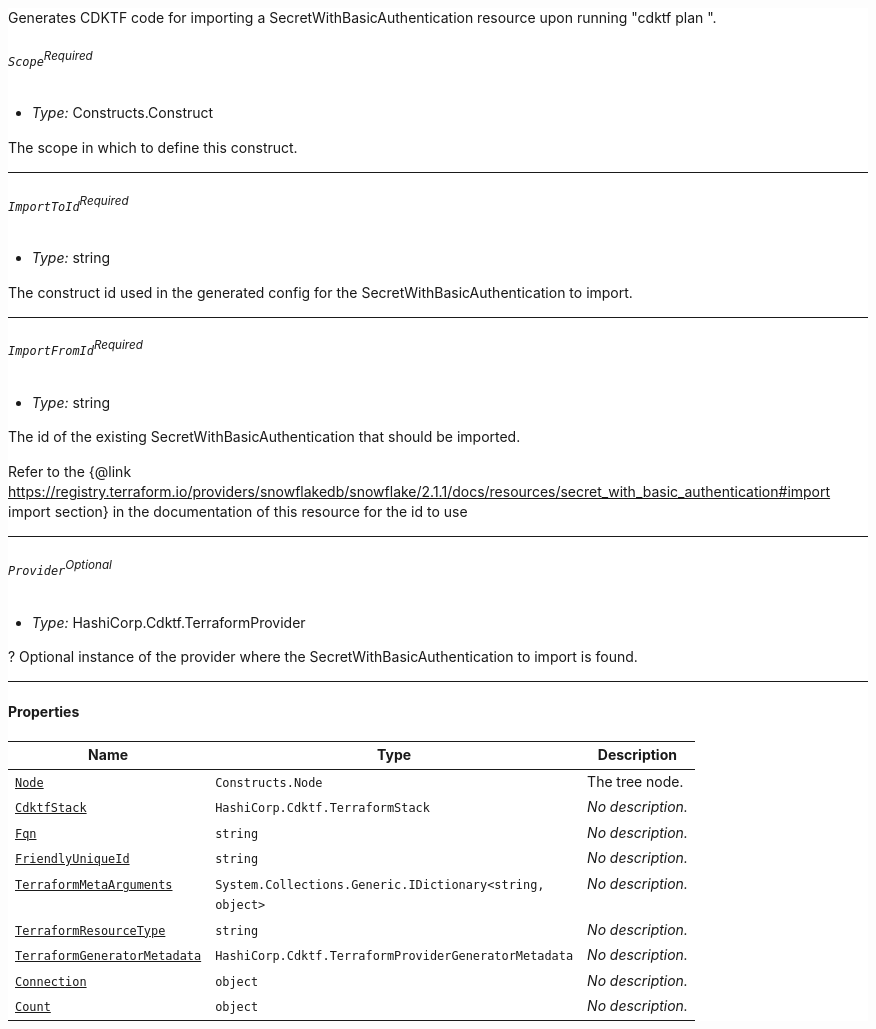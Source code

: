 Generates CDKTF code for importing a SecretWithBasicAuthentication resource upon running "cdktf plan <stack-name>".

###### `Scope`<sup>Required</sup> <a name="Scope" id="@cdktf/provider-snowflake.secretWithBasicAuthentication.SecretWithBasicAuthentication.generateConfigForImport.parameter.scope"></a>

- *Type:* Constructs.Construct

The scope in which to define this construct.

---

###### `ImportToId`<sup>Required</sup> <a name="ImportToId" id="@cdktf/provider-snowflake.secretWithBasicAuthentication.SecretWithBasicAuthentication.generateConfigForImport.parameter.importToId"></a>

- *Type:* string

The construct id used in the generated config for the SecretWithBasicAuthentication to import.

---

###### `ImportFromId`<sup>Required</sup> <a name="ImportFromId" id="@cdktf/provider-snowflake.secretWithBasicAuthentication.SecretWithBasicAuthentication.generateConfigForImport.parameter.importFromId"></a>

- *Type:* string

The id of the existing SecretWithBasicAuthentication that should be imported.

Refer to the {@link https://registry.terraform.io/providers/snowflakedb/snowflake/2.1.1/docs/resources/secret_with_basic_authentication#import import section} in the documentation of this resource for the id to use

---

###### `Provider`<sup>Optional</sup> <a name="Provider" id="@cdktf/provider-snowflake.secretWithBasicAuthentication.SecretWithBasicAuthentication.generateConfigForImport.parameter.provider"></a>

- *Type:* HashiCorp.Cdktf.TerraformProvider

? Optional instance of the provider where the SecretWithBasicAuthentication to import is found.

---

#### Properties <a name="Properties" id="Properties"></a>

| **Name** | **Type** | **Description** |
| --- | --- | --- |
| <code><a href="#@cdktf/provider-snowflake.secretWithBasicAuthentication.SecretWithBasicAuthentication.property.node">Node</a></code> | <code>Constructs.Node</code> | The tree node. |
| <code><a href="#@cdktf/provider-snowflake.secretWithBasicAuthentication.SecretWithBasicAuthentication.property.cdktfStack">CdktfStack</a></code> | <code>HashiCorp.Cdktf.TerraformStack</code> | *No description.* |
| <code><a href="#@cdktf/provider-snowflake.secretWithBasicAuthentication.SecretWithBasicAuthentication.property.fqn">Fqn</a></code> | <code>string</code> | *No description.* |
| <code><a href="#@cdktf/provider-snowflake.secretWithBasicAuthentication.SecretWithBasicAuthentication.property.friendlyUniqueId">FriendlyUniqueId</a></code> | <code>string</code> | *No description.* |
| <code><a href="#@cdktf/provider-snowflake.secretWithBasicAuthentication.SecretWithBasicAuthentication.property.terraformMetaArguments">TerraformMetaArguments</a></code> | <code>System.Collections.Generic.IDictionary<string, object></code> | *No description.* |
| <code><a href="#@cdktf/provider-snowflake.secretWithBasicAuthentication.SecretWithBasicAuthentication.property.terraformResourceType">TerraformResourceType</a></code> | <code>string</code> | *No description.* |
| <code><a href="#@cdktf/provider-snowflake.secretWithBasicAuthentication.SecretWithBasicAuthentication.property.terraformGeneratorMetadata">TerraformGeneratorMetadata</a></code> | <code>HashiCorp.Cdktf.TerraformProviderGeneratorMetadata</code> | *No description.* |
| <code><a href="#@cdktf/provider-snowflake.secretWithBasicAuthentication.SecretWithBasicAuthentication.property.connection">Connection</a></code> | <code>object</code> | *No description.* |
| <code><a href="#@cdktf/provider-snowflake.secretWithBasicAuthentication.SecretWithBasicAuthentication.property.count">Count</a></code> | <code>object</code> | *No description.* |